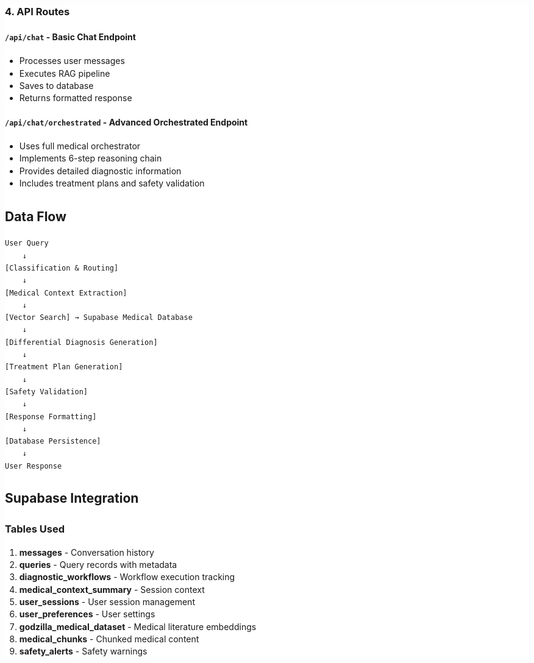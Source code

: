 ### 4. API Routes

#### `/api/chat` - Basic Chat Endpoint
- Processes user messages
- Executes RAG pipeline
- Saves to database
- Returns formatted response

#### `/api/chat/orchestrated` - Advanced Orchestrated Endpoint
- Uses full medical orchestrator
- Implements 6-step reasoning chain
- Provides detailed diagnostic information
- Includes treatment plans and safety validation

## Data Flow

```
User Query
    ↓
[Classification & Routing]
    ↓
[Medical Context Extraction]
    ↓
[Vector Search] → Supabase Medical Database
    ↓
[Differential Diagnosis Generation]
    ↓
[Treatment Plan Generation]
    ↓
[Safety Validation]
    ↓
[Response Formatting]
    ↓
[Database Persistence]
    ↓
User Response
```

## Supabase Integration

### Tables Used

1. **messages** - Conversation history
2. **queries** - Query records with metadata
3. **diagnostic_workflows** - Workflow execution tracking
4. **medical_context_summary** - Session context
5. **user_sessions** - User session management
6. **user_preferences** - User settings
7. **godzilla_medical_dataset** - Medical literature embeddings
8. **medical_chunks** - Chunked medical content
9. **safety_alerts** - Safety warnings

